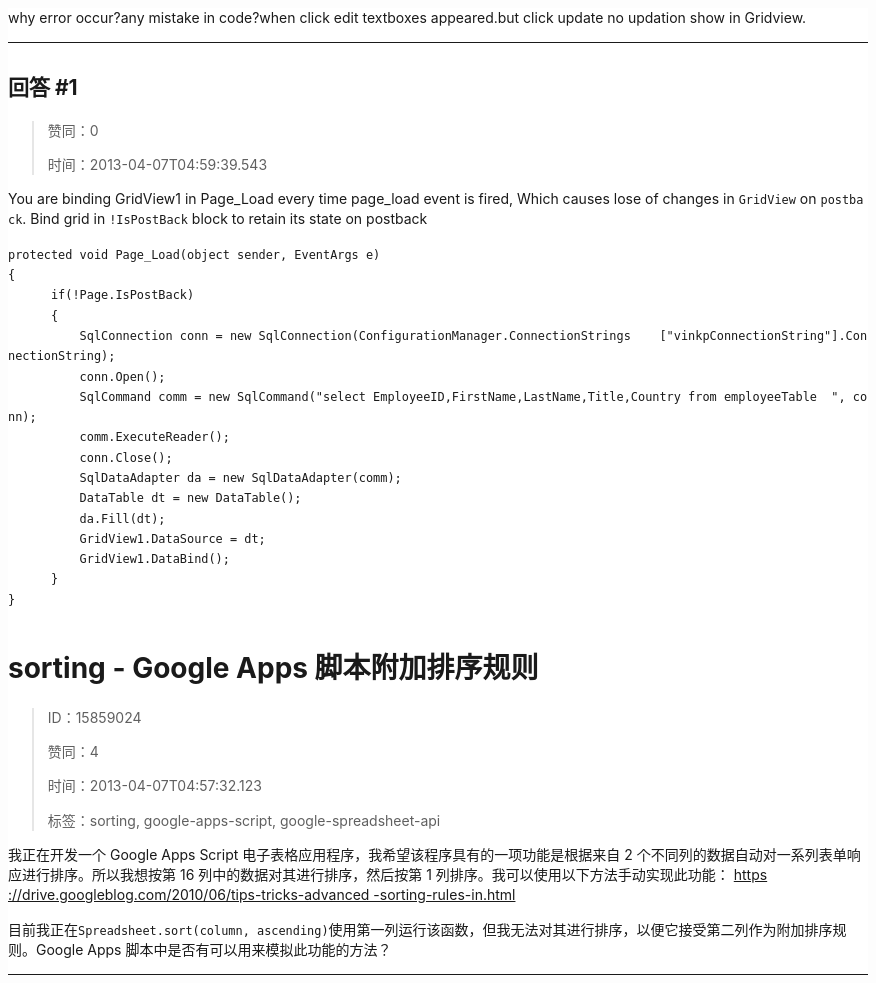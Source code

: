 why error occur?any mistake in code?when click edit textboxes appeared.but click update no updation show in Gridview.

* * *

## 回答 #1

> 赞同：0
> 
> 时间：2013-04-07T04:59:39.543

You are binding GridView1 in Page_Load every time page_load event is fired, Which causes lose of changes in `GridView` on `postback`. Bind grid in `!IsPostBack` block to retain its state on postback

```
protected void Page_Load(object sender, EventArgs e)
{
      if(!Page.IsPostBack)
      {   
          SqlConnection conn = new SqlConnection(ConfigurationManager.ConnectionStrings    ["vinkpConnectionString"].ConnectionString);
          conn.Open();
          SqlCommand comm = new SqlCommand("select EmployeeID,FirstName,LastName,Title,Country from employeeTable  ", conn);
          comm.ExecuteReader();
          conn.Close();
          SqlDataAdapter da = new SqlDataAdapter(comm);
          DataTable dt = new DataTable();
          da.Fill(dt);
          GridView1.DataSource = dt;
          GridView1.DataBind();
      }
} 
```

# sorting - Google Apps 脚本附加排序规则

> ID：15859024
> 
> 赞同：4
> 
> 时间：2013-04-07T04:57:32.123
> 
> 标签：sorting, google-apps-script, google-spreadsheet-api

我正在开发一个 Google Apps Script 电子表格应用程序，我希望该程序具有的一项功能是根据来自 2 个不同列的数据自动对一系列表单响应进行排序。所以我想按第 16 列中的数据对其进行排序，然后按第 1 列排序。我可以使用以下方法手动实现此功能： [https ://drive.googleblog.com/2010/06/tips-tricks-advanced -sorting-rules-in.html](https://drive.googleblog.com/2010/06/tips-tricks-advanced-sorting-rules-in.html)

目前我正在`Spreadsheet.sort(column, ascending)`使用第一列运行该函数，但我无法对其进行排序，以便它接受第二列作为附加排序规则。Google Apps 脚本中是否有可以用来模拟此功能的方法？

* * *
